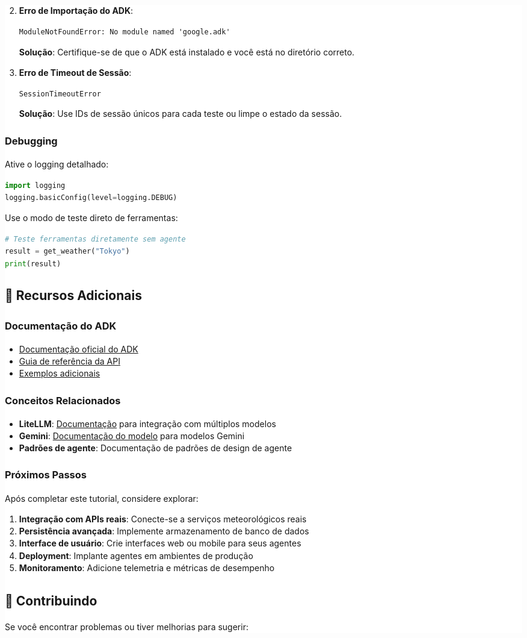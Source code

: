 2. **Erro de Importação do ADK**:
   ```
   ModuleNotFoundError: No module named 'google.adk'
   ```
   **Solução**: Certifique-se de que o ADK está instalado e você está no diretório correto.

3. **Erro de Timeout de Sessão**:
   ```
   SessionTimeoutError
   ```
   **Solução**: Use IDs de sessão únicos para cada teste ou limpe o estado da sessão.

### Debugging

Ative o logging detalhado:
```python
import logging
logging.basicConfig(level=logging.DEBUG)
```

Use o modo de teste direto de ferramentas:
```python
# Teste ferramentas diretamente sem agente
result = get_weather("Tokyo")
print(result)
```

## 📖 Recursos Adicionais

### Documentação do ADK
- [Documentação oficial do ADK](https://github.com/google/adk-python)
- [Guia de referência da API](https://google.github.io/adk-python/)
- [Exemplos adicionais](../../../examples/)

### Conceitos Relacionados
- **LiteLLM**: [Documentação](https://litellm.ai/) para integração com múltiplos modelos
- **Gemini**: [Documentação do modelo](https://ai.google.dev/docs) para modelos Gemini
- **Padrões de agente**: Documentação de padrões de design de agente

### Próximos Passos

Após completar este tutorial, considere explorar:

1. **Integração com APIs reais**: Conecte-se a serviços meteorológicos reais
2. **Persistência avançada**: Implemente armazenamento de banco de dados
3. **Interface de usuário**: Crie interfaces web ou mobile para seus agentes
4. **Deployment**: Implante agentes em ambientes de produção
5. **Monitoramento**: Adicione telemetria e métricas de desempenho

## 🤝 Contribuindo

Se você encontrar problemas ou tiver melhorias para sugerir:

